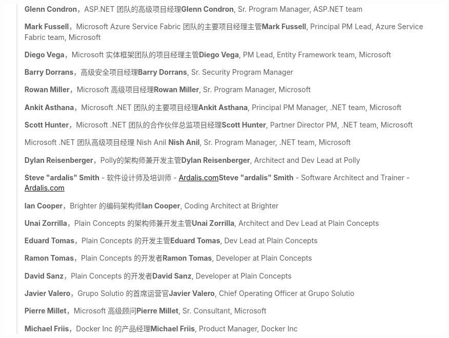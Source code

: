 >
> <span data-ttu-id="eee59-179">**Glenn Condron**，ASP.NET 团队的高级项目经理</span><span class="sxs-lookup"><span data-stu-id="eee59-179">**Glenn Condron**, Sr. Program Manager, ASP.NET team</span></span>
>
> <span data-ttu-id="eee59-180">**Mark Fussell**，Microsoft Azure Service Fabric 团队的主要项目经理主管</span><span class="sxs-lookup"><span data-stu-id="eee59-180">**Mark Fussell**, Principal PM Lead, Azure Service Fabric team, Microsoft</span></span>
>
> <span data-ttu-id="eee59-181">**Diego Vega**，Microsoft 实体框架团队的项目经理主管</span><span class="sxs-lookup"><span data-stu-id="eee59-181">**Diego Vega**, PM Lead, Entity Framework team, Microsoft</span></span>
>
> <span data-ttu-id="eee59-182">**Barry Dorrans**，高级安全项目经理</span><span class="sxs-lookup"><span data-stu-id="eee59-182">**Barry Dorrans**, Sr. Security Program Manager</span></span>
>
> <span data-ttu-id="eee59-183">**Rowan Miller**，Microsoft 高级项目经理</span><span class="sxs-lookup"><span data-stu-id="eee59-183">**Rowan Miller**, Sr. Program Manager, Microsoft</span></span>
>
> <span data-ttu-id="eee59-184">**Ankit Asthana**，Microsoft .NET 团队的主要项目经理</span><span class="sxs-lookup"><span data-stu-id="eee59-184">**Ankit Asthana**, Principal PM Manager, .NET team, Microsoft</span></span>
>
> <span data-ttu-id="eee59-185">**Scott Hunter**，Microsoft .NET 团队的合作伙伴总监项目经理</span><span class="sxs-lookup"><span data-stu-id="eee59-185">**Scott Hunter**, Partner Director PM, .NET team, Microsoft</span></span>
>
> <span data-ttu-id="eee59-186">Microsoft .NET 团队高级项目经理 Nish Anil </span><span class="sxs-lookup"><span data-stu-id="eee59-186">**Nish Anil**, Sr. Program Manager, .NET team, Microsoft</span></span>
>
> <span data-ttu-id="eee59-187">**Dylan Reisenberger**，Polly的架构师兼开发主管</span><span class="sxs-lookup"><span data-stu-id="eee59-187">**Dylan Reisenberger**, Architect and Dev Lead at Polly</span></span>
>
> <span data-ttu-id="eee59-188">**Steve "ardalis" Smith** - 软件设计师及培训师 - [Ardalis.com](https://ardalis.com)</span><span class="sxs-lookup"><span data-stu-id="eee59-188">**Steve "ardalis" Smith** - Software Architect and Trainer - [Ardalis.com](https://ardalis.com)</span></span>
>
> <span data-ttu-id="eee59-189">**Ian Cooper**，Brighter 的编码架构师</span><span class="sxs-lookup"><span data-stu-id="eee59-189">**Ian Cooper**, Coding Architect at Brighter</span></span>
>
> <span data-ttu-id="eee59-190">**Unai Zorrilla**，Plain Concepts 的架构师兼开发主管</span><span class="sxs-lookup"><span data-stu-id="eee59-190">**Unai Zorrilla**, Architect and Dev Lead at Plain Concepts</span></span>
>
> <span data-ttu-id="eee59-191">**Eduard Tomas**，Plain Concepts 的开发主管</span><span class="sxs-lookup"><span data-stu-id="eee59-191">**Eduard Tomas**, Dev Lead at Plain Concepts</span></span>
>
> <span data-ttu-id="eee59-192">**Ramon Tomas**，Plain Concepts 的开发者</span><span class="sxs-lookup"><span data-stu-id="eee59-192">**Ramon Tomas**, Developer at Plain Concepts</span></span>
>
> <span data-ttu-id="eee59-193">**David Sanz**，Plain Concepts 的开发者</span><span class="sxs-lookup"><span data-stu-id="eee59-193">**David Sanz**, Developer at Plain Concepts</span></span>
>
> <span data-ttu-id="eee59-194">**Javier Valero**，Grupo Solutio 的首席运营官</span><span class="sxs-lookup"><span data-stu-id="eee59-194">**Javier Valero**, Chief Operating Officer at Grupo Solutio</span></span>
>
> <span data-ttu-id="eee59-195">**Pierre Millet**，Microsoft 高级顾问</span><span class="sxs-lookup"><span data-stu-id="eee59-195">**Pierre Millet**, Sr. Consultant, Microsoft</span></span>
>
> <span data-ttu-id="eee59-196">**Michael Friis**，Docker Inc 的产品经理</span><span class="sxs-lookup"><span data-stu-id="eee59-196">**Michael Friis**, Product Manager, Docker Inc</span></span>
>